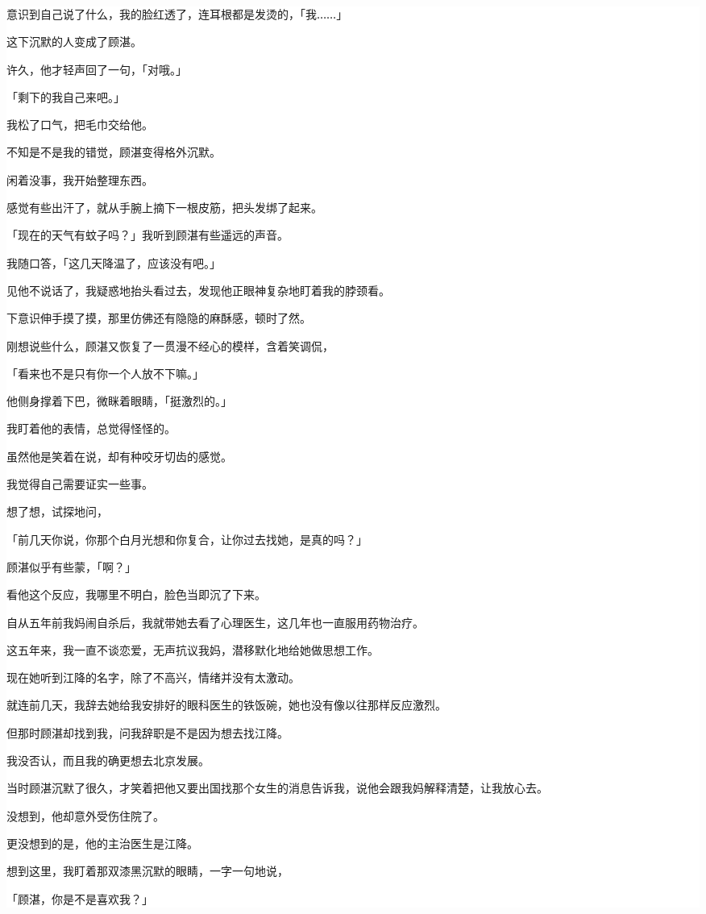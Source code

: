 意识到自己说了什么，我的脸红透了，连耳根都是发烫的，「我……」

这下沉默的人变成了顾湛。

许久，他才轻声回了一句，「对哦。」

「剩下的我自己来吧。」

我松了口气，把毛巾交给他。

不知是不是我的错觉，顾湛变得格外沉默。

闲着没事，我开始整理东西。

感觉有些出汗了，就从手腕上摘下一根皮筋，把头发绑了起来。

「现在的天气有蚊子吗？」我听到顾湛有些遥远的声音。

我随口答，「这几天降温了，应该没有吧。」

见他不说话了，我疑惑地抬头看过去，发现他正眼神复杂地盯着我的脖颈看。

下意识伸手摸了摸，那里仿佛还有隐隐的麻酥感，顿时了然。

刚想说些什么，顾湛又恢复了一贯漫不经心的模样，含着笑调侃，

「看来也不是只有你一个人放不下嘛。」

他侧身撑着下巴，微眯着眼睛，「挺激烈的。」

我盯着他的表情，总觉得怪怪的。

虽然他是笑着在说，却有种咬牙切齿的感觉。

我觉得自己需要证实一些事。

想了想，试探地问，

「前几天你说，你那个白月光想和你复合，让你过去找她，是真的吗？」

顾湛似乎有些蒙，「啊？」

看他这个反应，我哪里不明白，脸色当即沉了下来。

自从五年前我妈闹自杀后，我就带她去看了心理医生，这几年也一直服用药物治疗。

这五年来，我一直不谈恋爱，无声抗议我妈，潜移默化地给她做思想工作。

现在她听到江降的名字，除了不高兴，情绪并没有太激动。

就连前几天，我辞去她给我安排好的眼科医生的铁饭碗，她也没有像以往那样反应激烈。

但那时顾湛却找到我，问我辞职是不是因为想去找江降。

我没否认，而且我的确更想去北京发展。

当时顾湛沉默了很久，才笑着把他又要出国找那个女生的消息告诉我，说他会跟我妈解释清楚，让我放心去。

没想到，他却意外受伤住院了。

更没想到的是，他的主治医生是江降。

想到这里，我盯着那双漆黑沉默的眼睛，一字一句地说，

「顾湛，你是不是喜欢我？」
